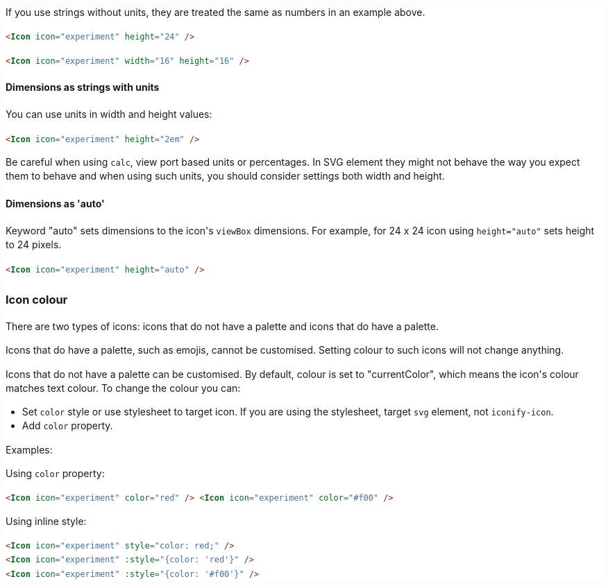 If you use strings without units, they are treated the same as numbers in an example above.

```html
<Icon icon="experiment" height="24" />
```

```html
<Icon icon="experiment" width="16" height="16" />
```

#### Dimensions as strings with units

You can use units in width and height values:

```html
<Icon icon="experiment" height="2em" />
```

Be careful when using `calc`, view port based units or percentages. In SVG element they might not behave the way you expect them to behave and when using such units, you should consider settings both width and height.

#### Dimensions as 'auto'

Keyword "auto" sets dimensions to the icon's `viewBox` dimensions. For example, for 24 x 24 icon using `height="auto"` sets height to 24 pixels.

```html
<Icon icon="experiment" height="auto" />
```

### Icon colour

There are two types of icons: icons that do not have a palette and icons that do have a palette.

Icons that do have a palette, such as emojis, cannot be customised. Setting colour to such icons will not change anything.

Icons that do not have a palette can be customised. By default, colour is set to "currentColor", which means the icon's colour matches text colour. To change the colour you can:

-   Set `color` style or use stylesheet to target icon. If you are using the stylesheet, target `svg` element, not `iconify-icon`.
-   Add `color` property.

Examples:

Using `color` property:

```html
<Icon icon="experiment" color="red" /> <Icon icon="experiment" color="#f00" />
```

Using inline style:

```html
<Icon icon="experiment" style="color: red;" />
<Icon icon="experiment" :style="{color: 'red'}" />
<Icon icon="experiment" :style="{color: '#f00'}" />
```
